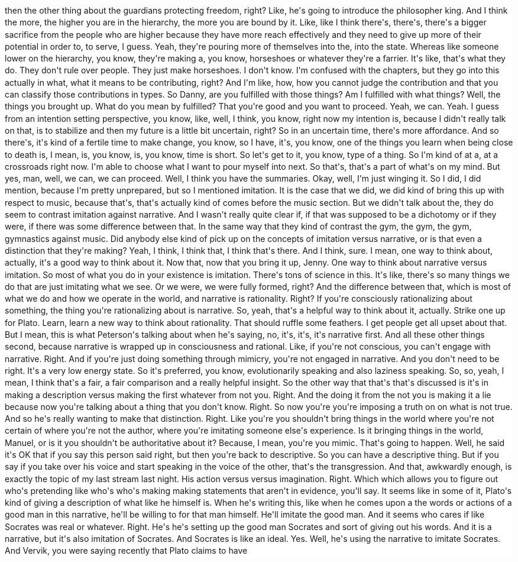 then the other thing about the guardians protecting freedom, right? Like, he's going to introduce the philosopher king. And I think the more, the higher you are in the hierarchy, the more you are bound by it. Like, like I think there's, there's, there's a bigger sacrifice from the people who are higher because they have more reach effectively and they need to give up more of their potential in order to, to serve, I guess. Yeah, they're pouring more of themselves into the, into the state. Whereas like someone lower on the hierarchy, you know, they're making a, you know, horseshoes or whatever they're a farrier. It's like, that's what they do. They don't rule over people. They just make horseshoes. I don't know. I'm confused with the chapters, but they go into this actually in what, what it means to be contributing, right? And I'm like, how, how you cannot judge the contribution and that you can classify those contributions in types. So Danny, are you fulfilled with those things? Am I fulfilled with what things? Well, the things you brought up. What do you mean by fulfilled? That you're good and you want to proceed. Yeah, we can. Yeah. I guess from an intention setting perspective, you know, like, well, I think, you know, right now my intention is, because I didn't really talk on that, is to stabilize and then my future is a little bit uncertain, right? So in an uncertain time, there's more affordance. And so there's, it's kind of a fertile time to make change, you know, so I have, it's, you know, one of the things you learn when being close to death is, I mean, is, you know, is, you know, time is short. So let's get to it, you know, type of a thing. So I'm kind of at a, at a crossroads right now. I'm able to choose what I want to pour myself into next. So that's, that's a part of what's on my mind. But yes, man, well, we can, we can proceed. Well, I think you have the summaries. Okay, well, I'm just winging it. So I did, I did mention, because I'm pretty unprepared, but so I mentioned imitation. It is the case that we did, we did kind of bring this up with respect to music, because that's, that's actually kind of comes before the music section. But we didn't talk about the, they do seem to contrast imitation against narrative. And I wasn't really quite clear if, if that was supposed to be a dichotomy or if they were, if there was some difference between that. In the same way that they kind of contrast the gym, the gym, the gym, gymnastics against music. Did anybody else kind of pick up on the concepts of imitation versus narrative, or is that even a distinction that they're making? Yeah, I think, I think that, I think that's there. And I think, sure. I mean, one way to think about, actually, it's a good way to think about it. Now that, now that you bring it up, Jenny. One way to think about narrative versus imitation. So most of what you do in your existence is imitation. There's tons of science in this. It's like, there's so many things we do that are just imitating what we see. Or we were, we were fully formed, right? And the difference between that, which is most of what we do and how we operate in the world, and narrative is rationality. Right? If you're consciously rationalizing about something, the thing you're rationalizing about is narrative. So, yeah, that's a helpful way to think about it, actually. Strike one up for Plato. Learn, learn a new way to think about rationality. That should ruffle some feathers. I get people get all upset about that. But I mean, this is what Peterson's talking about when he's saying, no, it's, it's, it's narrative first. And all these other things second, because narrative is wrapped up in consciousness and rational. Like, if you're not conscious, you can't engage with narrative. Right. And if you're just doing something through mimicry, you're not engaged in narrative. And you don't need to be right. It's a very low energy state. So it's preferred, you know, evolutionarily speaking and also laziness speaking. So, so, yeah, I mean, I think that's a fair, a fair comparison and a really helpful insight. So the other way that that's that's discussed is it's in making a description versus making the first whatever from not you. Right. And the doing it from the not you is making it a lie because now you're talking about a thing that you don't know. Right. So now you're you're imposing a truth on on what is not true. And so he's really wanting to make that distinction. Right. Like you're you shouldn't bring things in the world where you're not certain of where you're not the author, where you're imitating someone else's experience. Is it bringing things in the world, Manuel, or is it you shouldn't be authoritative about it? Because, I mean, you're you mimic. That's going to happen. Well, he said it's OK that if you say this person said right, but then you're back to descriptive. So you can have a descriptive thing. But if you say if you take over his voice and start speaking in the voice of the other, that's the transgression. And that, awkwardly enough, is exactly the topic of my last stream last night. His action versus versus imagination. Right. Which which allows you to figure out who's pretending like who's who's making making statements that aren't in evidence, you'll say. It seems like in some of it, Plato's kind of giving a description of what like he himself is. When he's writing this, like when he comes upon a the words or actions of a good man in this narrative, he'll be willing to for that man himself. He'll imitate the good man. And it seems who cares if like Socrates was real or whatever. Right. He's he's setting up the good man Socrates and sort of giving out his words. And it is a narrative, but it's also imitation of Socrates. And Socrates is like an ideal. Yes. Well, he's using the narrative to imitate Socrates. And Vervik, you were saying recently that Plato claims to have